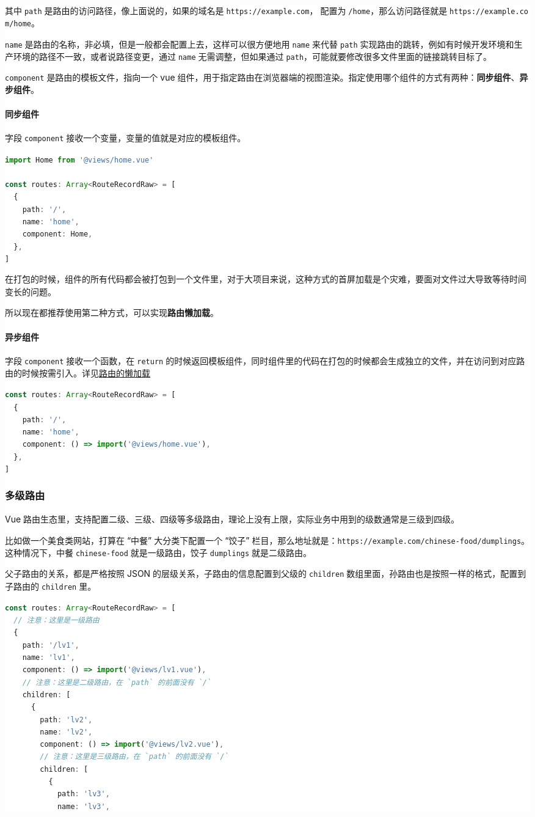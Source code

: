 其中 `path` 是路由的访问路径，像上面说的，如果的域名是 `https://example.com`， 配置为 `/home`，那么访问路径就是 `https://example.com/home`。

`name` 是路由的名称，非必填，但是一般都会配置上去，这样可以很方便地用 `name` 来代替 `path` 实现路由的跳转，例如有时候开发环境和生产环境的路径不一致，或者说路径变更，通过 `name` 无需调整，但如果通过 `path`，可能就要修改很多文件里面的链接跳转目标了。

`component` 是路由的模板文件，指向一个 vue 组件，用于指定路由在浏览器端的视图渲染。指定使用哪个组件的方式有两种：**同步组件**、**异步组件**。

#### 同步组件

字段 `component` 接收一个变量，变量的值就是对应的模板组件。

```ts
import Home from '@views/home.vue'

const routes: Array<RouteRecordRaw> = [
  {
    path: '/',
    name: 'home',
    component: Home,
  },
]
```

在打包的时候，组件的所有代码都会被打包到一个文件里，对于大项目来说，这种方式的首屏加载是个灾难，要面对文件过大导致等待时间变长的问题。

所以现在都推荐使用第二种方式，可以实现**路由懒加载**。

#### 异步组件

字段 `component` 接收一个函数，在 `return` 的时候返回模板组件，同时组件里的代码在打包的时候都会生成独立的文件，并在访问到对应路由的时候按需引入。详见[路由的懒加载](#路由懒加载)

```ts
const routes: Array<RouteRecordRaw> = [
  {
    path: '/',
    name: 'home',
    component: () => import('@views/home.vue'),
  },
]
```

### 多级路由

Vue 路由生态里，支持配置二级、三级、四级等多级路由，理论上没有上限，实际业务中用到的级数通常是三级到四级。

比如做一个美食类网站，打算在 “中餐” 大分类下配置一个 “饺子” 栏目，那么地址就是：`https://example.com/chinese-food/dumplings`。这种情况下，中餐 `chinese-food` 就是一级路由，饺子 `dumplings` 就是二级路由。

父子路由的关系，都是严格按照 JSON 的层级关系，子路由的信息配置到父级的 `children` 数组里面，孙路由也是按照一样的格式，配置到子路由的 `children` 里。

```ts
const routes: Array<RouteRecordRaw> = [
  // 注意：这里是一级路由
  {
    path: '/lv1',
    name: 'lv1',
    component: () => import('@views/lv1.vue'),
    // 注意：这里是二级路由，在 `path` 的前面没有 `/`
    children: [
      {
        path: 'lv2',
        name: 'lv2',
        component: () => import('@views/lv2.vue'),
        // 注意：这里是三级路由，在 `path` 的前面没有 `/`
        children: [
          {
            path: 'lv3',
            name: 'lv3',
```